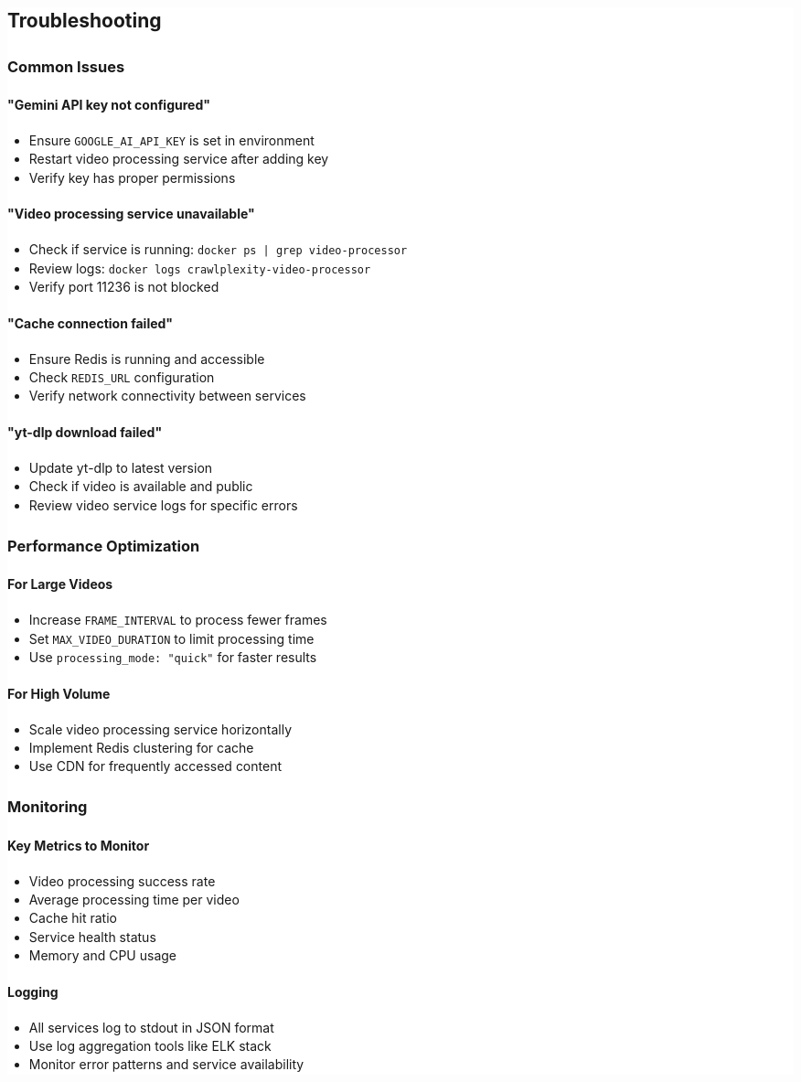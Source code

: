 ## Troubleshooting

### Common Issues

#### "Gemini API key not configured"
- Ensure `GOOGLE_AI_API_KEY` is set in environment
- Restart video processing service after adding key
- Verify key has proper permissions

#### "Video processing service unavailable"
- Check if service is running: `docker ps | grep video-processor`
- Review logs: `docker logs crawlplexity-video-processor`
- Verify port 11236 is not blocked

#### "Cache connection failed"
- Ensure Redis is running and accessible
- Check `REDIS_URL` configuration
- Verify network connectivity between services

#### "yt-dlp download failed"
- Update yt-dlp to latest version
- Check if video is available and public
- Review video service logs for specific errors

### Performance Optimization

#### For Large Videos
- Increase `FRAME_INTERVAL` to process fewer frames
- Set `MAX_VIDEO_DURATION` to limit processing time
- Use `processing_mode: "quick"` for faster results

#### For High Volume
- Scale video processing service horizontally
- Implement Redis clustering for cache
- Use CDN for frequently accessed content

### Monitoring

#### Key Metrics to Monitor
- Video processing success rate
- Average processing time per video
- Cache hit ratio
- Service health status
- Memory and CPU usage

#### Logging
- All services log to stdout in JSON format
- Use log aggregation tools like ELK stack
- Monitor error patterns and service availability
